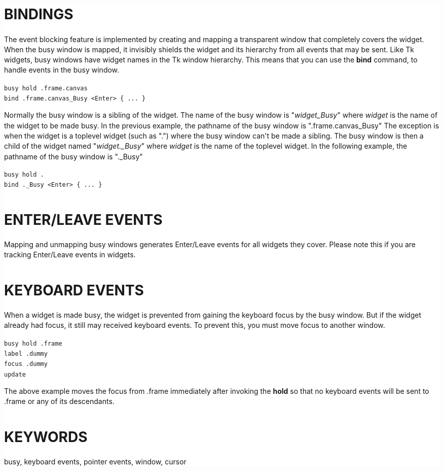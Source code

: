 BINDINGS
========

The event blocking feature is implemented by creating and mapping a
transparent window that completely covers the widget\.  When the busy
window is mapped, it invisibly shields the widget and its hierarchy
from all events that may be sent\.  Like Tk widgets, busy windows have
widget names in the Tk window hierarchy\.  This means that you can use
the __bind__ command, to handle events in the busy window\.

~~~~~
busy hold .frame.canvas
bind .frame.canvas_Busy <Enter> { ... }
~~~~~

Normally the busy window is a sibling of the widget\.  The name of the
busy window is "*widget\_Busy*" where *widget* is the name of the widget to
be made busy\.  In the previous example, the pathname of the busy window
is "\.frame\.canvas\_Busy" The exception is when the widget is a toplevel
widget (such as "\.")  where the busy window can\'t be made a sibling\.
The busy window is then a child of the widget named "*widget\.\_Busy*"
where *widget* is the name of the toplevel widget\.  In the following
example, the pathname of the busy window is "\.\_Busy"  

~~~~~
busy hold .
bind ._Busy <Enter> { ... }
~~~~~

ENTER/LEAVE EVENTS
==================

Mapping and unmapping busy windows generates Enter/Leave events for all
widgets they cover\.  Please note this if you are tracking Enter/Leave
events in widgets\.  

KEYBOARD EVENTS
===============

When a widget is made busy, the widget is prevented from gaining the
keyboard focus by the busy window\. But if the widget already had focus,
it still may received keyboard events\.  To prevent this, you must move
focus to another window\.  

~~~~~
busy hold .frame
label .dummy
focus .dummy
update
~~~~~

The above example moves the focus from \.frame immediately after
invoking the __hold__ so that no keyboard events will be sent to \.frame or
any of its descendants\.  

KEYWORDS
========

busy, keyboard events, pointer events, window, cursor

